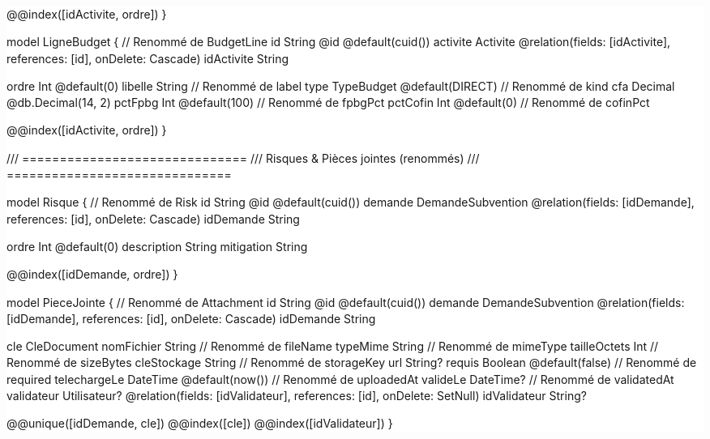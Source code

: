 @@index([idActivite, ordre])
}

model LigneBudget { // Renommé de BudgetLine
id String @id @default(cuid())
activite Activite @relation(fields: [idActivite], references: [id], onDelete: Cascade)
idActivite String

ordre Int @default(0)
libelle String // Renommé de label
type TypeBudget @default(DIRECT) // Renommé de kind
cfa Decimal @db.Decimal(14, 2)
pctFpbg Int @default(100) // Renommé de fpbgPct
pctCofin Int @default(0) // Renommé de cofinPct

@@index([idActivite, ordre])
}

/// ==============================
/// Risques & Pièces jointes (renommés)
/// ==============================

model Risque { // Renommé de Risk
id String @id @default(cuid())
demande DemandeSubvention @relation(fields: [idDemande], references: [id], onDelete: Cascade)
idDemande String

ordre Int @default(0)
description String
mitigation String

@@index([idDemande, ordre])
}

model PieceJointe { // Renommé de Attachment
id String @id @default(cuid())
demande DemandeSubvention @relation(fields: [idDemande], references: [id], onDelete: Cascade)
idDemande String

cle CleDocument
nomFichier String // Renommé de fileName
typeMime String // Renommé de mimeType
tailleOctets Int // Renommé de sizeBytes
cleStockage String // Renommé de storageKey
url String?
requis Boolean @default(false) // Renommé de required
telechargeLe DateTime @default(now()) // Renommé de uploadedAt
valideLe DateTime? // Renommé de validatedAt
validateur Utilisateur? @relation(fields: [idValidateur], references: [id], onDelete: SetNull)
idValidateur String?

@@unique([idDemande, cle])
@@index([cle])
@@index([idValidateur])
}
